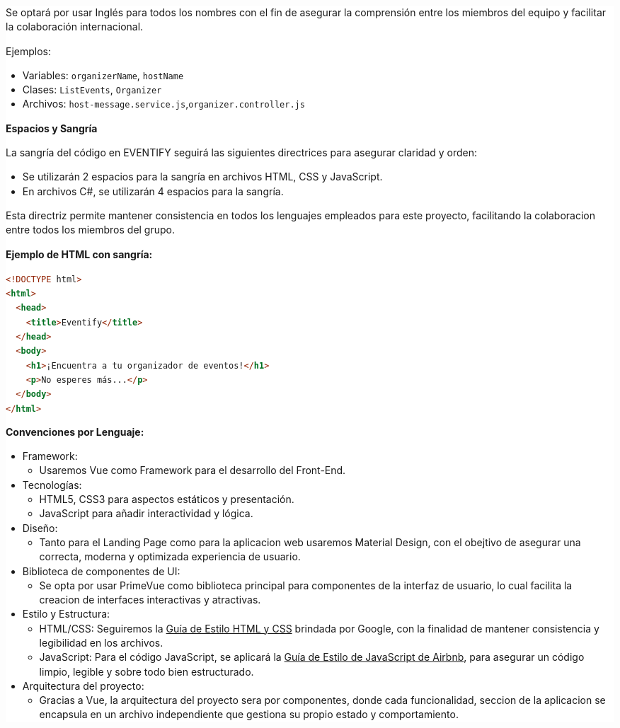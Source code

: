 Se optará por usar Inglés para todos los nombres con el fin de asegurar la comprensión entre los miembros del equipo y facilitar la colaboración internacional.

Ejemplos:

- Variables: ```organizerName```, ```hostName```
- Clases: ```ListEvents```, ```Organizer```
- Archivos: ```host-message.service.js```,```organizer.controller.js```

**Espacios y Sangría**

La sangría del código en EVENTIFY seguirá las siguientes directrices para asegurar claridad y orden:

- Se utilizarán 2 espacios para la sangría en archivos HTML, CSS y JavaScript.
- En archivos C#, se utilizarán 4 espacios para la sangría.

Esta directriz permite mantener consistencia en todos los lenguajes empleados para este proyecto, facilitando la colaboracion entre todos los miembros del grupo.

**Ejemplo de HTML con sangría:**
```html
<!DOCTYPE html>
<html>
  <head>
    <title>Eventify</title>
  </head>
  <body>
    <h1>¡Encuentra a tu organizador de eventos!</h1>
    <p>No esperes más...</p>
  </body>
</html>
```
**Convenciones por Lenguaje:**

- Framework:
  - Usaremos Vue como Framework para el desarrollo del Front-End.
- Tecnologías:
    - HTML5, CSS3 para aspectos estáticos y presentación.
    - JavaScript para añadir interactividad y lógica.
- Diseño:
   - Tanto para el Landing Page como para la aplicacion web usaremos Material Design, con el obejtivo de asegurar una correcta, moderna y optimizada experiencia de usuario. 
- Biblioteca de componentes de UI:
   - Se opta por usar PrimeVue como biblioteca principal para componentes de la interfaz de usuario, lo cual facilita la creacion de interfaces interactivas y atractivas.
- Estilo y Estructura:
   - HTML/CSS: Seguiremos la [Guía de Estilo HTML y CSS](https://google.github.io/styleguide/htmlcssguide.html)  brindada por Google, con la finalidad de mantener consistencia y legibilidad en los archivos.
   - JavaScript: Para el código JavaScript, se aplicará la [Guía de Estilo de JavaScript de Airbnb](https://github.com/airbnb/javascript), para asegurar un código limpio, legible y sobre todo bien estructurado.
- Arquitectura del proyecto:
   - Gracias a Vue, la arquitectura del proyecto sera por componentes, donde cada funcionalidad, seccion de la aplicacion se encapsula en un archivo independiente que gestiona su propio estado y comportamiento.
